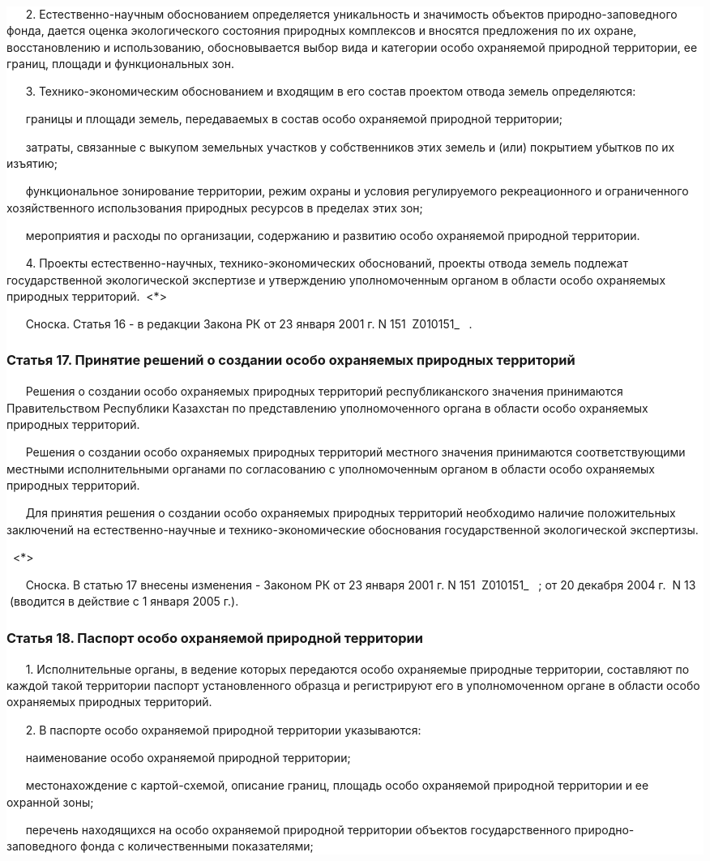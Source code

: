       2. Естественно-научным обоснованием определяется уникальность и значимость объектов природно-заповедного фонда, дается оценка экологического состояния природных комплексов и вносятся предложения по их охране, восстановлению и использованию, обосновывается выбор вида и категории особо охраняемой природной территории, ее границ, площади и функциональных зон.

      3. Технико-экономическим обоснованием и входящим в его состав проектом отвода земель определяются:

      границы и площади земель, передаваемых в состав особо охраняемой природной территории;

      затраты, связанные с выкупом земельных участков у собственников этих земель и (или) покрытием убытков по их изъятию;

      функциональное зонирование территории, режим охраны и условия регулируемого рекреационного и ограниченного хозяйственного использования природных ресурсов в пределах этих зон;

      мероприятия и расходы по организации, содержанию и развитию особо охраняемой природной территории.

      4. Проекты естественно-научных, технико-экономических обоснований, проекты отвода земель подлежат государственной экологической экспертизе и утверждению уполномоченным органом в области особо охраняемых природных территорий.  <*>

      Сноска. Статья 16 - в редакции Закона РК от 23 января 2001 г. N 151   Z010151_    .

### Статья 17. Принятие решений о создании особо охраняемых природных территорий

      Решения о создании особо охраняемых природных территорий республиканского значения принимаются Правительством Республики Казахстан по представлению уполномоченного органа в области особо охраняемых природных территорий.

      Решения о создании особо охраняемых природных территорий местного значения принимаются соответствующими местными исполнительными органами по согласованию с уполномоченным органом в области особо охраняемых природных территорий.

      Для принятия решения о создании особо охраняемых природных территорий необходимо наличие положительных заключений на естественно-научные и технико-экономические обоснования государственной экологической экспертизы.

  <*>

      Сноска. В статью 17 внесены изменения - Законом РК от 23 января 2001 г. N 151   Z010151_    ; от 20 декабря 2004 г.   N 13   (вводится в действие с 1 января 2005 г.).

### Статья 18. Паспорт особо охраняемой природной территории

      1. Исполнительные органы, в ведение которых передаются особо охраняемые природные территории, составляют по каждой такой территории паспорт установленного образца и регистрируют его в уполномоченном органе в области особо охраняемых природных территорий.

      2. В паспорте особо охраняемой природной территории указываются:

      наименование особо охраняемой природной территории;

      местонахождение с картой-схемой, описание границ, площадь особо охраняемой природной территории и ее охранной зоны;

      перечень находящихся на особо охраняемой природной территории объектов государственного природно-заповедного фонда с количественными показателями;
